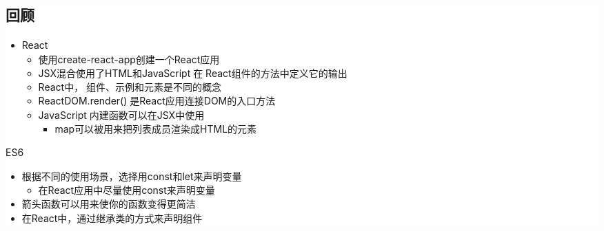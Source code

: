 ## 回顾

* React
  * 使用create-react-app创建一个React应用
  * JSX混合使用了HTML和JavaScript 在 React组件的方法中定义它的输出
  * React中， 组件、示例和元素是不同的概念
  * ReactDOM.render() 是React应用连接DOM的入口方法
  * JavaScript 内建函数可以在JSX中使用
    * map可以被用来把列表成员渲染成HTML的元素

ES6

* 根据不同的使用场景，选择用const和let来声明变量
  * 在React应用中尽量使用const来声明变量
* 箭头函数可以用来使你的函数变得更简洁
* 在React中，通过继承类的方式来声明组件



